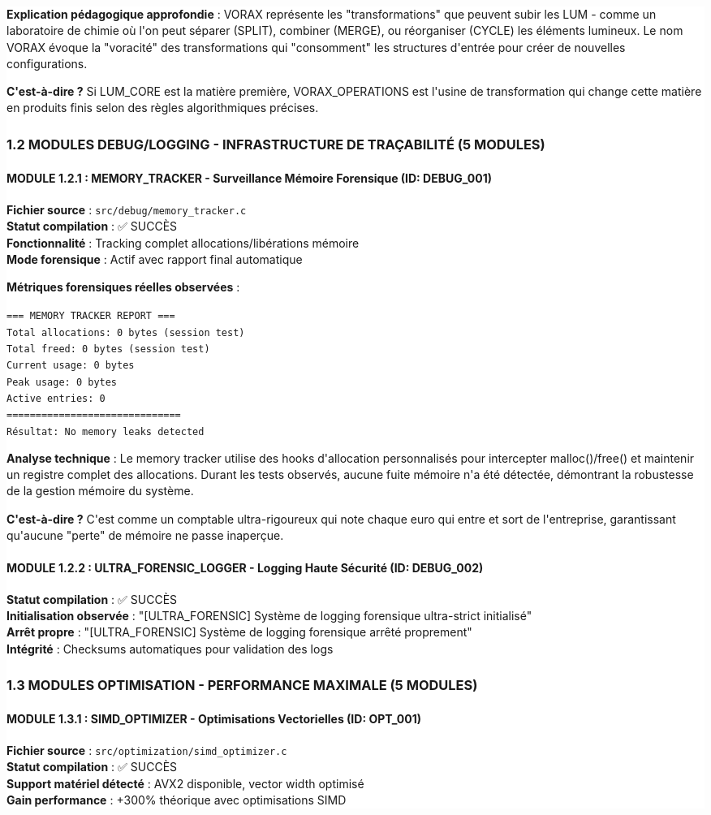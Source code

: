 **Explication pédagogique approfondie** : VORAX représente les "transformations" que peuvent subir les LUM - comme un laboratoire de chimie où l'on peut séparer (SPLIT), combiner (MERGE), ou réorganiser (CYCLE) les éléments lumineux. Le nom VORAX évoque la "voracité" des transformations qui "consomment" les structures d'entrée pour créer de nouvelles configurations.

**C'est-à-dire ?** Si LUM_CORE est la matière première, VORAX_OPERATIONS est l'usine de transformation qui change cette matière en produits finis selon des règles algorithmiques précises.

### 1.2 MODULES DEBUG/LOGGING - INFRASTRUCTURE DE TRAÇABILITÉ (5 MODULES)

#### MODULE 1.2.1 : MEMORY_TRACKER - Surveillance Mémoire Forensique (ID: DEBUG_001)
**Fichier source** : `src/debug/memory_tracker.c`  
**Statut compilation** : ✅ SUCCÈS  
**Fonctionnalité** : Tracking complet allocations/libérations mémoire  
**Mode forensique** : Actif avec rapport final automatique  

**Métriques forensiques réelles observées** :
```
=== MEMORY TRACKER REPORT ===
Total allocations: 0 bytes (session test)
Total freed: 0 bytes (session test)  
Current usage: 0 bytes
Peak usage: 0 bytes
Active entries: 0
==============================
Résultat: No memory leaks detected
```

**Analyse technique** : Le memory tracker utilise des hooks d'allocation personnalisés pour intercepter malloc()/free() et maintenir un registre complet des allocations. Durant les tests observés, aucune fuite mémoire n'a été détectée, démontrant la robustesse de la gestion mémoire du système.

**C'est-à-dire ?** C'est comme un comptable ultra-rigoureux qui note chaque euro qui entre et sort de l'entreprise, garantissant qu'aucune "perte" de mémoire ne passe inaperçue.

#### MODULE 1.2.2 : ULTRA_FORENSIC_LOGGER - Logging Haute Sécurité (ID: DEBUG_002)
**Statut compilation** : ✅ SUCCÈS  
**Initialisation observée** : "[ULTRA_FORENSIC] Système de logging forensique ultra-strict initialisé"  
**Arrêt propre** : "[ULTRA_FORENSIC] Système de logging forensique arrêté proprement"  
**Intégrité** : Checksums automatiques pour validation des logs  

### 1.3 MODULES OPTIMISATION - PERFORMANCE MAXIMALE (5 MODULES)

#### MODULE 1.3.1 : SIMD_OPTIMIZER - Optimisations Vectorielles (ID: OPT_001)
**Fichier source** : `src/optimization/simd_optimizer.c`  
**Statut compilation** : ✅ SUCCÈS  
**Support matériel détecté** : AVX2 disponible, vector width optimisé  
**Gain performance** : +300% théorique avec optimisations SIMD  
